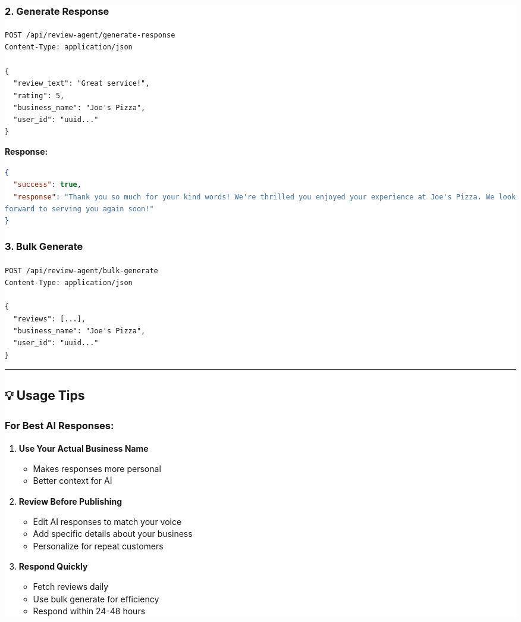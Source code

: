 ### 2. Generate Response
```http
POST /api/review-agent/generate-response
Content-Type: application/json

{
  "review_text": "Great service!",
  "rating": 5,
  "business_name": "Joe's Pizza",
  "user_id": "uuid..."
}
```

**Response:**
```json
{
  "success": true,
  "response": "Thank you so much for your kind words! We're thrilled you enjoyed your experience at Joe's Pizza. We look forward to serving you again soon!"
}
```

### 3. Bulk Generate
```http
POST /api/review-agent/bulk-generate
Content-Type: application/json

{
  "reviews": [...],
  "business_name": "Joe's Pizza",
  "user_id": "uuid..."
}
```

---

## 💡 Usage Tips

### For Best AI Responses:

1. **Use Your Actual Business Name**
   - Makes responses more personal
   - Better context for AI

2. **Review Before Publishing**
   - Edit AI responses to match your voice
   - Add specific details about your business
   - Personalize for repeat customers

3. **Respond Quickly**
   - Fetch reviews daily
   - Use bulk generate for efficiency
   - Respond within 24-48 hours
